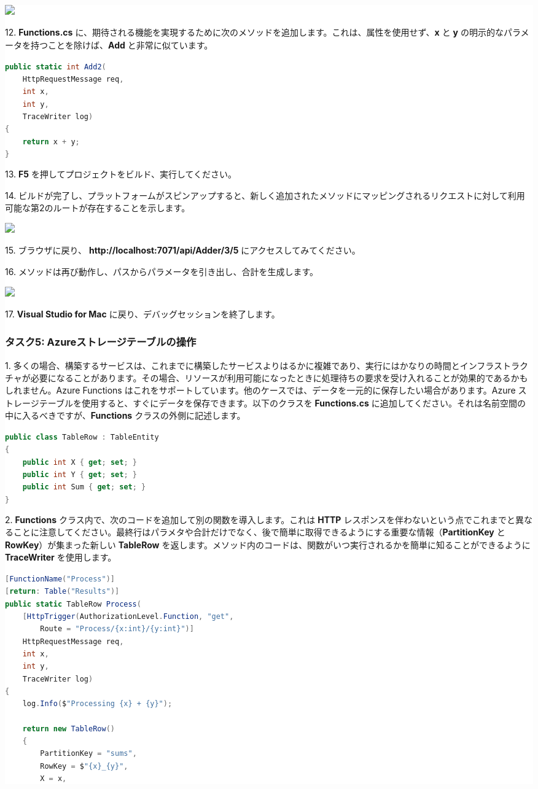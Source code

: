 <img src=https://user-images.githubusercontent.com/7035446/31536313-188cccc0-b039-11e7-9666-9a65835b0dee.png width="270px">

12\. **Functions.cs** に、期待される機能を実現するために次のメソッドを追加します。これは、属性を使用せず、**x** と **y** の明示的なパラメータを持つことを除けば、**Add** と非常に似ています。

```csharp
public static int Add2(
    HttpRequestMessage req,
    int x,
    int y,
    TraceWriter log)
{
    return x + y;
}
```

13\. **F5** を押してプロジェクトをビルド、実行してください。

14\. ビルドが完了し、プラットフォームがスピンアップすると、新しく追加されたメソッドにマッピングされるリクエストに対して利用可能な第2のルートが存在することを示します。

<img src=https://user-images.githubusercontent.com/7035446/31536325-23ca6502-b039-11e7-9327-35da5306c5a4.png width="440px">

15\. ブラウザに戻り、 **http://localhost:7071/api/Adder/3/5** にアクセスしてみてください。

16\. メソッドは再び動作し、パスからパラメータを引き出し、合計を生成します。

<img src=https://user-images.githubusercontent.com/7035446/31536338-2c24e966-b039-11e7-8649-c750f8a1e43a.png width="530px">

17\. **Visual Studio for Mac** に戻り、デバッグセッションを終了します。

### タスク5: Azureストレージテーブルの操作

1\. 多くの場合、構築するサービスは、これまでに構築したサービスよりはるかに複雑であり、実行にはかなりの時間とインフラストラクチャが必要になることがあります。その場合、リソースが利用可能になったときに処理待ちの要求を受け入れることが効果的であるかもしれません。Azure Functions はこれをサポートしています。他のケースでは、データを一元的に保存したい場合があります。Azure ストレージテーブルを使用すると、すぐにデータを保存できます。以下のクラスを **Functions.cs** に追加してください。それは名前空間の中に入るべきですが、**Functions** クラスの外側に記述します。

```csharp
public class TableRow : TableEntity
{
    public int X { get; set; }
    public int Y { get; set; }
    public int Sum { get; set; }
}
```

2\. **Functions** クラス内で、次のコードを追加して別の関数を導入します。これは **HTTP** レスポンスを伴わないという点でこれまでと異なることに注意してください。最終行はパラメタや合計だけでなく、後で簡単に取得できるようにする重要な情報（**PartitionKey** と **RowKey**）が集まった新しい **TableRow** を返します。メソッド内のコードは、関数がいつ実行されるかを簡単に知ることができるように **TraceWriter** を使用します。

```csharp
[FunctionName("Process")]
[return: Table("Results")]
public static TableRow Process(
    [HttpTrigger(AuthorizationLevel.Function, "get",
        Route = "Process/{x:int}/{y:int}")]
    HttpRequestMessage req,
    int x,
    int y,
    TraceWriter log)
{
    log.Info($"Processing {x} + {y}");

    return new TableRow()
    {
        PartitionKey = "sums",
        RowKey = $"{x}_{y}",
        X = x,
```